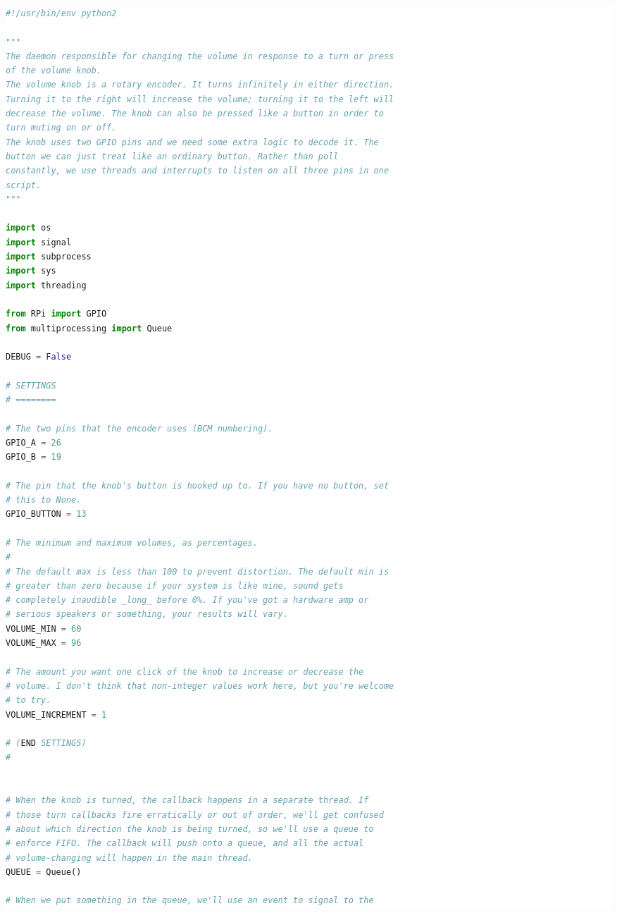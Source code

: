   ```python
   #!/usr/bin/env python2

   """
   The daemon responsible for changing the volume in response to a turn or press
   of the volume knob.
   The volume knob is a rotary encoder. It turns infinitely in either direction.
   Turning it to the right will increase the volume; turning it to the left will
   decrease the volume. The knob can also be pressed like a button in order to
   turn muting on or off.
   The knob uses two GPIO pins and we need some extra logic to decode it. The
   button we can just treat like an ordinary button. Rather than poll
   constantly, we use threads and interrupts to listen on all three pins in one
   script.
   """

   import os
   import signal
   import subprocess
   import sys
   import threading

   from RPi import GPIO
   from multiprocessing import Queue

   DEBUG = False

   # SETTINGS
   # ========

   # The two pins that the encoder uses (BCM numbering).
   GPIO_A = 26   
   GPIO_B = 19

   # The pin that the knob's button is hooked up to. If you have no button, set
   # this to None.
   GPIO_BUTTON = 13 

   # The minimum and maximum volumes, as percentages.
   #
   # The default max is less than 100 to prevent distortion. The default min is
   # greater than zero because if your system is like mine, sound gets
   # completely inaudible _long_ before 0%. If you've got a hardware amp or
   # serious speakers or something, your results will vary.
   VOLUME_MIN = 60
   VOLUME_MAX = 96

   # The amount you want one click of the knob to increase or decrease the
   # volume. I don't think that non-integer values work here, but you're welcome
   # to try.
   VOLUME_INCREMENT = 1

   # (END SETTINGS)
   # 


   # When the knob is turned, the callback happens in a separate thread. If
   # those turn callbacks fire erratically or out of order, we'll get confused
   # about which direction the knob is being turned, so we'll use a queue to
   # enforce FIFO. The callback will push onto a queue, and all the actual
   # volume-changing will happen in the main thread.
   QUEUE = Queue()

   # When we put something in the queue, we'll use an event to signal to the
   ```